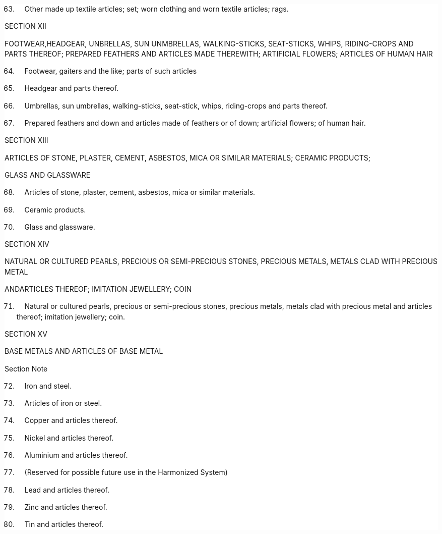 63.     Other made up textile articles; set; worn clothing and worn textile articles; rags.

SECTION XII

FOOTWEAR,HEADGEAR, UNBRELLAS, SUN UNMBRELLAS, WALKING-STICKS, SEAT-STICKS, WHIPS, RIDING-CROPS AND PARTS THEREOF; PREPARED FEATHERS AND ARTICLES MADE THEREWITH; ARTIFICIAL FLOWERS; ARTICLES OF HUMAN HAIR

64.     Footwear, gaiters and the like; parts of such articles

65.     Headgear and parts thereof.

66.     Umbrellas, sun umbrellas, walking-sticks, seat-stick, whips, riding-crops and parts thereof.

67.     Prepared feathers and down and articles made of feathers or of down; artificial flowers; of human hair.

SECTION XIII

ARTICLES OF STONE, PLASTER, CEMENT, ASBESTOS, MICA OR SIMILAR MATERIALS; CERAMIC PRODUCTS;

GLASS AND GLASSWARE

68.     Articles of stone, plaster, cement, asbestos, mica or similar materials.

69.     Ceramic products.

70.     Glass and glassware.

SECTION XIV

NATURAL OR CULTURED PEARLS, PRECIOUS OR SEMI-PRECIOUS STONES, PRECIOUS METALS, METALS CLAD WITH PRECIOUS METAL

ANDARTICLES THEREOF; IMITATION JEWELLERY; COIN

71.     Natural or cultured pearls, precious or semi-precious stones, precious metals, metals clad with precious metal and articles thereof; imitation jewellery; coin.

SECTION XV

BASE METALS AND ARTICLES OF BASE METAL

Section Note

72.     Iron and steel.

73.     Articles of iron or steel.

74.     Copper and articles thereof.

75.     Nickel and articles thereof.

76.     Aluminium and articles thereof.

77.     (Reserved for possible future use in the Harmonized System)

78.     Lead and articles thereof.

79.     Zinc and articles thereof.

80.     Tin and articles thereof.
